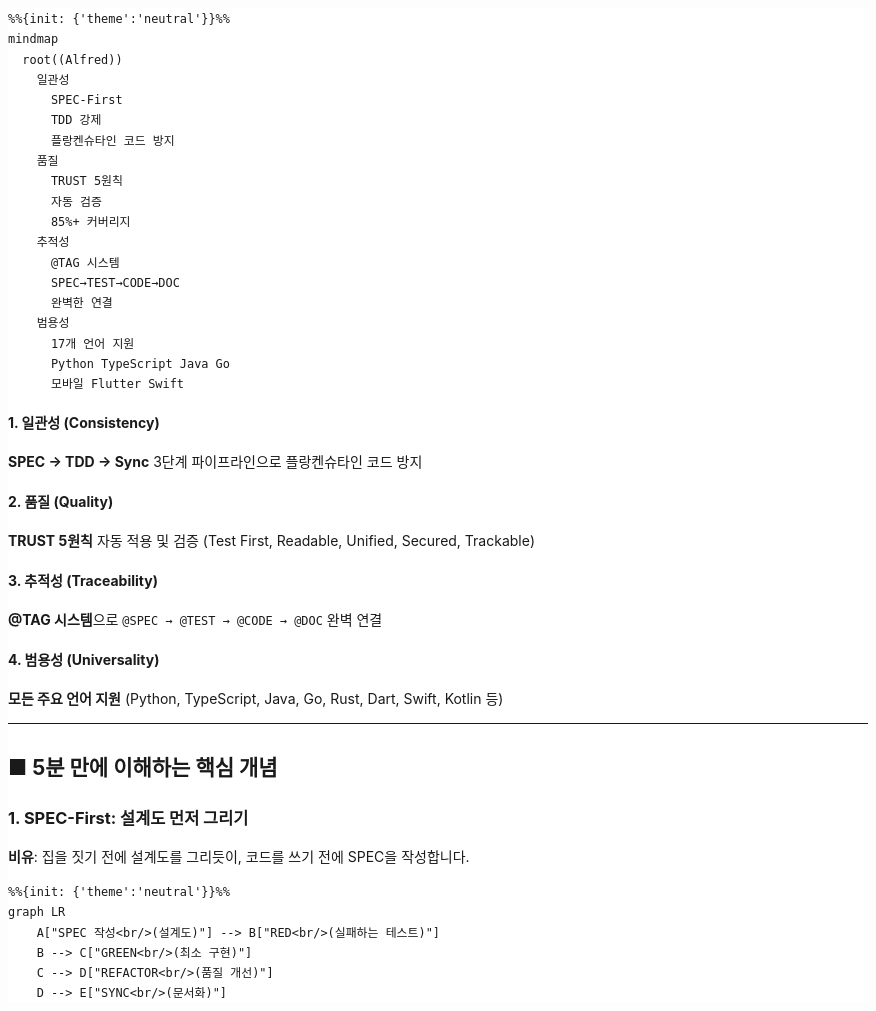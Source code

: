 ```mermaid
%%{init: {'theme':'neutral'}}%%
mindmap
  root((Alfred))
    일관성
      SPEC-First
      TDD 강제
      플랑켄슈타인 코드 방지
    품질
      TRUST 5원칙
      자동 검증
      85%+ 커버리지
    추적성
      @TAG 시스템
      SPEC→TEST→CODE→DOC
      완벽한 연결
    범용성
      17개 언어 지원
      Python TypeScript Java Go
      모바일 Flutter Swift
```

#### 1. 일관성 (Consistency)

**SPEC → TDD → Sync** 3단계 파이프라인으로 플랑켄슈타인 코드 방지

#### 2. 품질 (Quality)

**TRUST 5원칙** 자동 적용 및 검증 (Test First, Readable, Unified, Secured, Trackable)

#### 3. 추적성 (Traceability)

**@TAG 시스템**으로 `@SPEC → @TEST → @CODE → @DOC` 완벽 연결

#### 4. 범용성 (Universality)

**모든 주요 언어 지원** (Python, TypeScript, Java, Go, Rust, Dart, Swift, Kotlin 등)

---

## ■ 5분 만에 이해하는 핵심 개념

### 1. SPEC-First: 설계도 먼저 그리기

**비유**: 집을 짓기 전에 설계도를 그리듯이, 코드를 쓰기 전에 SPEC을 작성합니다.

```mermaid
%%{init: {'theme':'neutral'}}%%
graph LR
    A["SPEC 작성<br/>(설계도)"] --> B["RED<br/>(실패하는 테스트)"]
    B --> C["GREEN<br/>(최소 구현)"]
    C --> D["REFACTOR<br/>(품질 개선)"]
    D --> E["SYNC<br/>(문서화)"]
```
